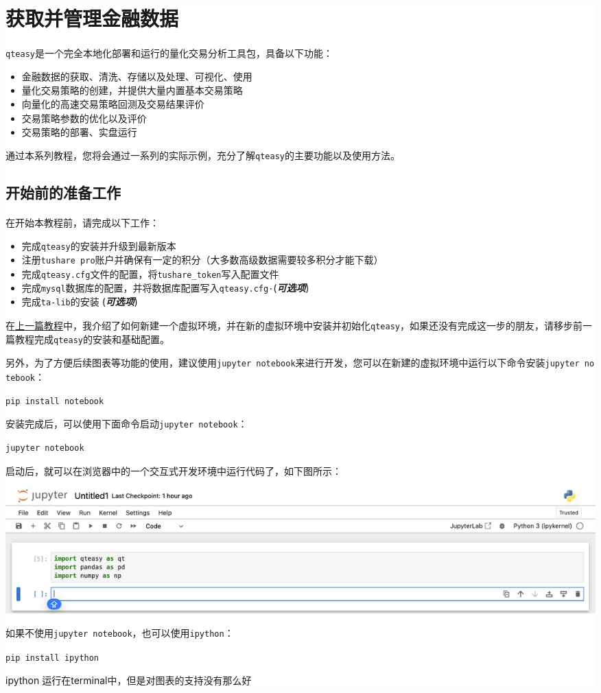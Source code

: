 # 获取并管理金融数据

`qteasy`是一个完全本地化部署和运行的量化交易分析工具包，具备以下功能：

- 金融数据的获取、清洗、存储以及处理、可视化、使用
- 量化交易策略的创建，并提供大量内置基本交易策略
- 向量化的高速交易策略回测及交易结果评价
- 交易策略参数的优化以及评价
- 交易策略的部署、实盘运行

通过本系列教程，您将会通过一系列的实际示例，充分了解`qteasy`的主要功能以及使用方法。

## 开始前的准备工作

在开始本教程前，请完成以下工作：

- 完成`qteasy`的安装并升级到最新版本
- 注册`tushare pro`账户并确保有一定的积分（大多数高级数据需要较多积分才能下载）
- 完成`qteasy.cfg`文件的配置，将`tushare_token`写入配置文件
- 完成`mysql`数据库的配置，并将数据库配置写入`qteasy.cfg·`(***可选项***)
- 完成`ta-lib`的安装 (***可选项***)

在[上一篇教程](Tutorial%2001%20-%20basics.md)中，我介绍了如何新建一个虚拟环境，并在新的虚拟环境中安装并初始化`qteasy`，如果还没有完成这一步的朋友，请移步前一篇教程完成`qteasy`的安装和基础配置。

另外，为了方便后续图表等功能的使用，建议使用`jupyter notebook`来进行开发，您可以在新建的虚拟环境中运行以下命令安装`jupyter notebook`：

```
pip install notebook
```
安装完成后，可以使用下面命令启动`jupyter notebook`：

```
jupyter notebook
```

启动后，就可以在浏览器中的一个交互式开发环境中运行代码了，如下图所示：

![在这里插入图片描述](img/jupyter_notebook.png)

如果不使用`jupyter notebook`，也可以使用`ipython`：
```
pip install ipython
```
ipython 运行在terminal中，但是对图表的支持没有那么好
